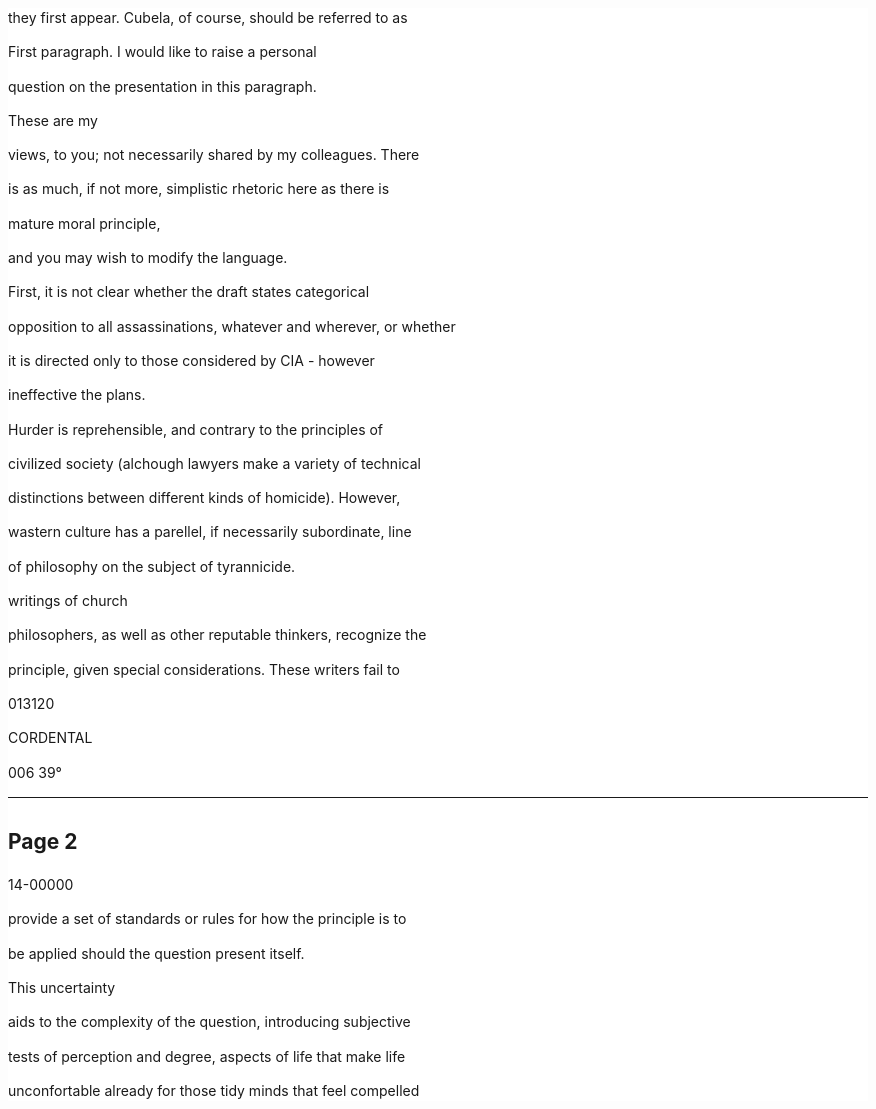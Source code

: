 they first appear. Cubela, of course, should be referred to as

First paragraph. I would like to raise a personal

question on the presentation in this paragraph.

These are my

views, to you; not necessarily shared by my colleagues. There

is as much, if not more, simplistic rhetoric here as there is

mature moral principle,

and you may wish to modify the language.

First, it is not clear whether the draft states categorical

opposition to all assassinations, whatever and wherever, or whether

it is directed only to those considered by CIA - however

ineffective the plans.

Hurder is reprehensible, and contrary to the principles of

civilized society (alchough lawyers make a variety of technical

distinctions between different kinds of homicide). However,

wastern culture has a parellel, if necessarily subordinate, line

of philosophy on the subject of tyrannicide.

writings of church

philosophers, as well as other reputable thinkers, recognize the

principle, given special considerations. These writers fail to

013120

CORDENTAL

006 39°

---

## Page 2

14-00000

provide a set of standards or rules for how the principle is to

be applied should the question present itself.

This uncertainty

aids to the complexity of the question, introducing subjective

tests of perception and degree, aspects of life that make life

unconfortable already for those tidy minds that feel compelled
